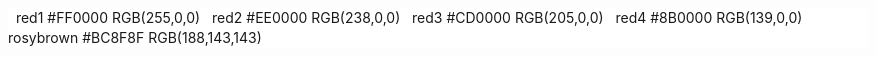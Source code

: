 <td style="background-color:#C76114"> </td>

</tr>

<tr>

<td>red1</td>

<td>#FF0000</td>

<td>RGB(255,0,0)</td>

<td style="background-color:#FF0000"> </td>

</tr>

<tr>

<td>red2</td>

<td>#EE0000</td>

<td>RGB(238,0,0)</td>

<td style="background-color:#EE0000"> </td>

</tr>

<tr>

<td>red3</td>

<td>#CD0000</td>

<td>RGB(205,0,0)</td>

<td style="background-color:#CD0000"> </td>

</tr>

<tr>

<td>red4</td>

<td>#8B0000</td>

<td>RGB(139,0,0)</td>

<td style="background-color:#8B0000"> </td>

</tr>

<tr>

<td>rosybrown</td>

<td>#BC8F8F</td>

<td>RGB(188,143,143)</td>

<td style="background-color:#BC8F8F"> </td>

</tr>

<tr>
